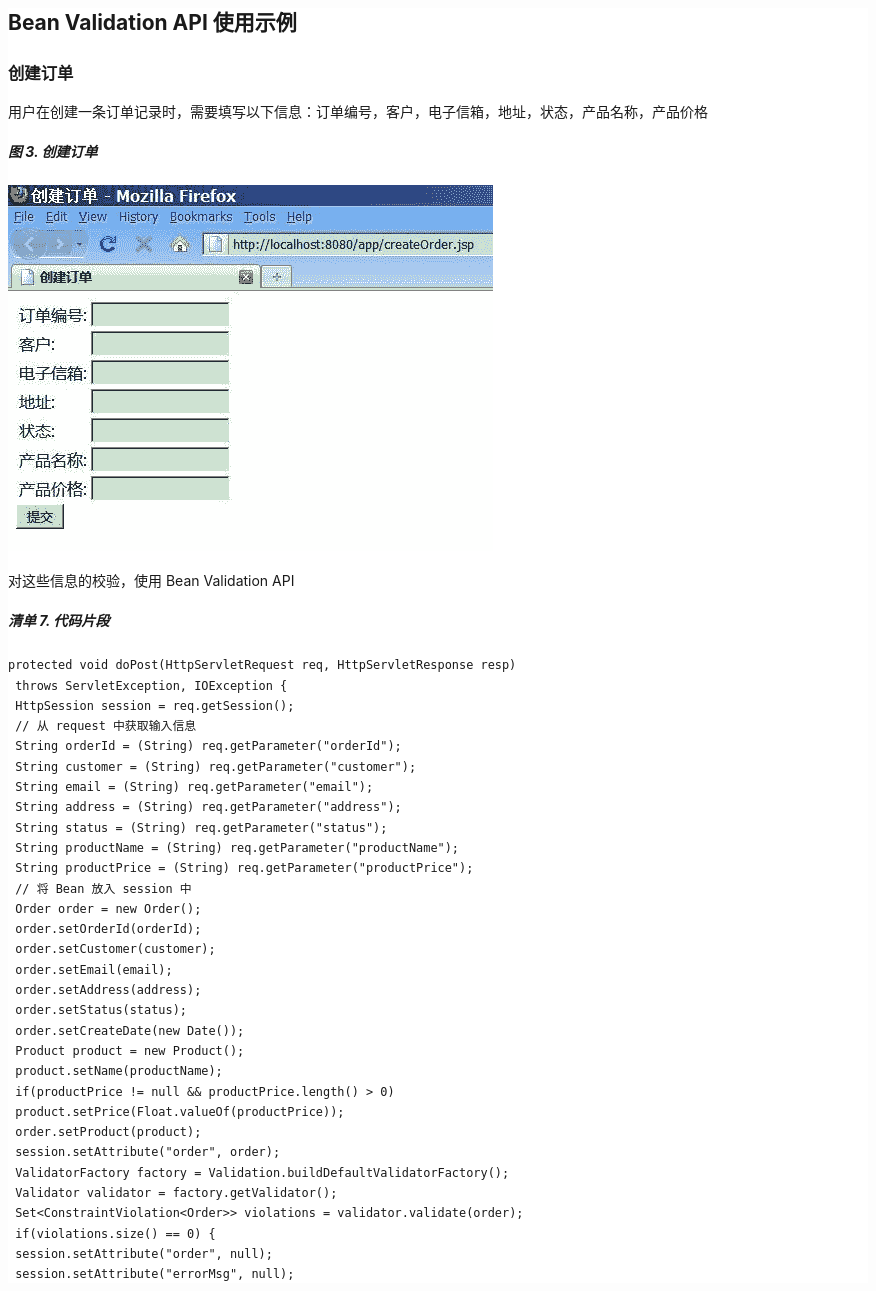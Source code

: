 ## Bean Validation API 使用示例

### 创建订单

用户在创建一条订单记录时，需要填写以下信息：订单编号，客户，电子信箱，地址，状态，产品名称，产品价格

##### 图 3\. 创建订单

![图 3\. 创建订单](img/75501f0b43bb77644c8312804948edad.png)

对这些信息的校验，使用 Bean Validation API

##### 清单 7\. 代码片段

```
protected void doPost(HttpServletRequest req, HttpServletResponse resp)
 throws ServletException, IOException {
 HttpSession session = req.getSession();
 // 从 request 中获取输入信息
 String orderId = (String) req.getParameter("orderId");
 String customer = (String) req.getParameter("customer");
 String email = (String) req.getParameter("email");
 String address = (String) req.getParameter("address");
 String status = (String) req.getParameter("status");
 String productName = (String) req.getParameter("productName");
 String productPrice = (String) req.getParameter("productPrice");
 // 将 Bean 放入 session 中
 Order order = new Order();
 order.setOrderId(orderId);
 order.setCustomer(customer);
 order.setEmail(email);
 order.setAddress(address);
 order.setStatus(status);
 order.setCreateDate(new Date());
 Product product = new Product();
 product.setName(productName);
 if(productPrice != null && productPrice.length() > 0)
 product.setPrice(Float.valueOf(productPrice));
 order.setProduct(product);
 session.setAttribute("order", order);
 ValidatorFactory factory = Validation.buildDefaultValidatorFactory();
 Validator validator = factory.getValidator();
 Set<ConstraintViolation<Order>> violations = validator.validate(order);
 if(violations.size() == 0) {
 session.setAttribute("order", null);
 session.setAttribute("errorMsg", null);
```